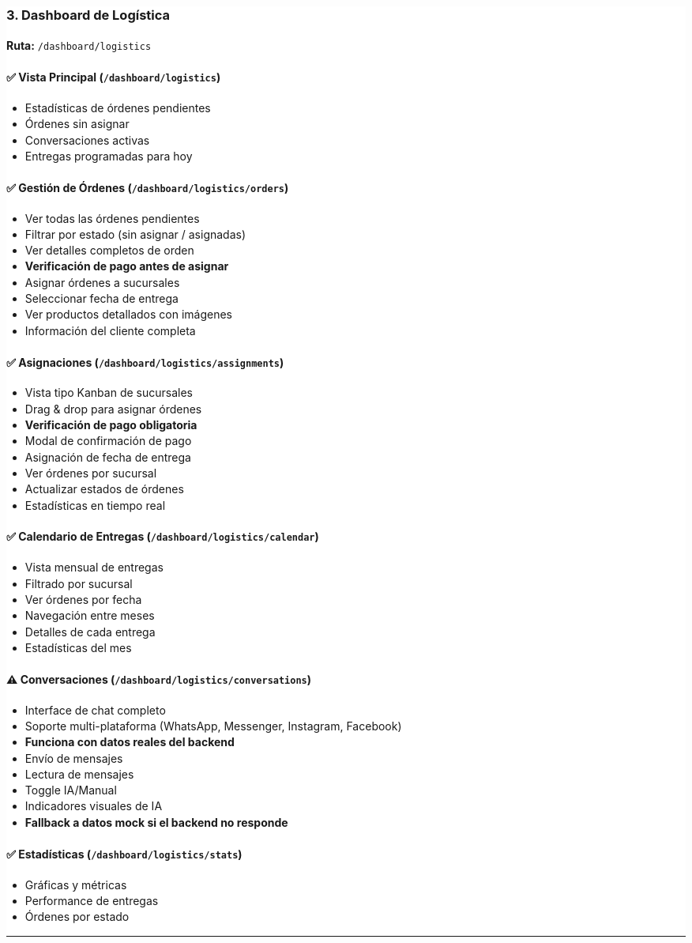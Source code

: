 
### 3. Dashboard de Logística
**Ruta:** `/dashboard/logistics`

#### ✅ Vista Principal (`/dashboard/logistics`)
- Estadísticas de órdenes pendientes
- Órdenes sin asignar
- Conversaciones activas
- Entregas programadas para hoy

#### ✅ Gestión de Órdenes (`/dashboard/logistics/orders`)
- Ver todas las órdenes pendientes
- Filtrar por estado (sin asignar / asignadas)
- Ver detalles completos de orden
- **Verificación de pago antes de asignar**
- Asignar órdenes a sucursales
- Seleccionar fecha de entrega
- Ver productos detallados con imágenes
- Información del cliente completa

#### ✅ Asignaciones (`/dashboard/logistics/assignments`)
- Vista tipo Kanban de sucursales
- Drag & drop para asignar órdenes
- **Verificación de pago obligatoria**
- Modal de confirmación de pago
- Asignación de fecha de entrega
- Ver órdenes por sucursal
- Actualizar estados de órdenes
- Estadísticas en tiempo real

#### ✅ Calendario de Entregas (`/dashboard/logistics/calendar`)
- Vista mensual de entregas
- Filtrado por sucursal
- Ver órdenes por fecha
- Navegación entre meses
- Detalles de cada entrega
- Estadísticas del mes

#### ⚠️ Conversaciones (`/dashboard/logistics/conversations`)
- Interface de chat completo
- Soporte multi-plataforma (WhatsApp, Messenger, Instagram, Facebook)
- **Funciona con datos reales del backend**
- Envío de mensajes
- Lectura de mensajes
- Toggle IA/Manual
- Indicadores visuales de IA
- **Fallback a datos mock si el backend no responde**

#### ✅ Estadísticas (`/dashboard/logistics/stats`)
- Gráficas y métricas
- Performance de entregas
- Órdenes por estado

---